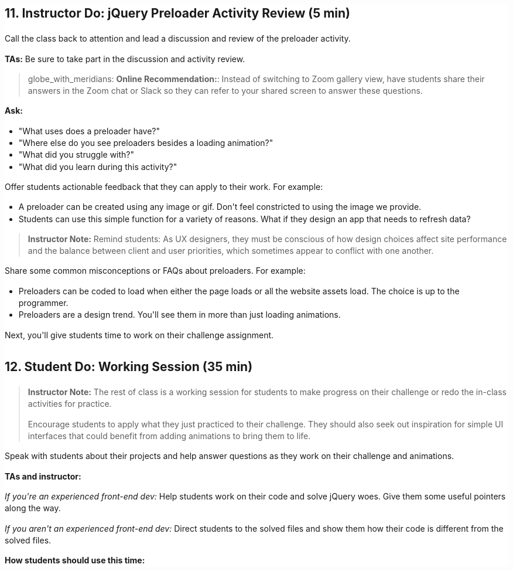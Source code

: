 ## 11. Instructor Do: jQuery Preloader Activity Review (5 min)

Call the class back to attention and lead a discussion and review of the preloader activity.

**TAs:** Be sure to take part in the discussion and activity review.

> globe_with_meridians: **Online Recommendation:**: Instead of switching to Zoom gallery view, have students share their answers in the Zoom chat or Slack so they can refer to your shared screen to answer these questions.

**Ask:**

- "What uses does a preloader have?"
- "Where else do you see preloaders besides a loading animation?"
- "What did you struggle with?"
- "What did you learn during this activity?"

Offer students actionable feedback that they can apply to their work. For example:
- A preloader can be created using any image or gif. Don't feel constricted to using the image we provide.
- Students can use this simple function for a variety of reasons. What if they design an app that needs to refresh data?

> **Instructor Note:** Remind students: As UX designers, they must be conscious of how design choices affect site performance and the balance between client and user priorities, which sometimes appear to conflict with one another.

Share some common misconceptions or FAQs about preloaders. For example:
- Preloaders can be coded to load when either the page loads or all the website assets load. The choice is up to the programmer.
- Preloaders are a design trend. You'll see them in more than just loading animations.

Next, you'll give students time to work on their challenge assignment. 

## 12. Student Do: Working Session (35 min)

> **Instructor Note:** The rest of class is a working session for students to make progress on their challenge or redo the in-class activities for practice.
> 
> Encourage students to apply what they just practiced to their challenge. They should also seek out inspiration for simple UI interfaces that could benefit from adding animations to bring them to life.

Speak with students about their projects and help answer questions as they work on their challenge and animations.

**TAs and instructor:**

_If you're an experienced front-end dev:_ Help students work on their code and solve jQuery woes. Give them some useful pointers along the way.

_If you aren't an experienced front-end dev:_ Direct students to the solved files and show them how their code is different from the solved files.

**How students should use this time:**
